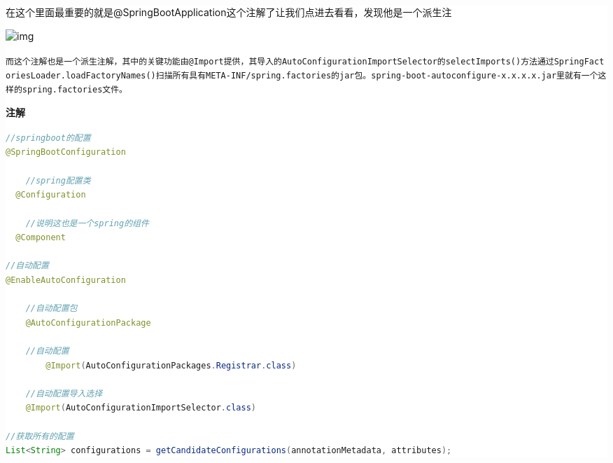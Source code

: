 在这个里面最重要的就是@SpringBootApplication这个注解了让我们点进去看看，发现他是一个派生注

![img](https://img-blog.csdnimg.cn/20210424204652788.png)

```
而这个注解也是一个派生注解，其中的关键功能由@Import提供，其导入的AutoConfigurationImportSelector的selectImports()方法通过SpringFactoriesLoader.loadFactoryNames()扫描所有具有META-INF/spring.factories的jar包。spring-boot-autoconfigure-x.x.x.x.jar里就有一个这样的spring.factories文件。

```

**注解**

```java
//springboot的配置
@SpringBootConfiguration

	//spring配置类
  @Configuration 

	//说明这也是一个spring的组件
  @Component	

//自动配置
@EnableAutoConfiguration

	//自动配置包
	@AutoConfigurationPackage 

	//自动配置	
		@Import(AutoConfigurationPackages.Registrar.class)

	//自动配置导入选择
	@Import(AutoConfigurationImportSelector.class)

//获取所有的配置
List<String> configurations = getCandidateConfigurations(annotationMetadata, attributes);


```






















